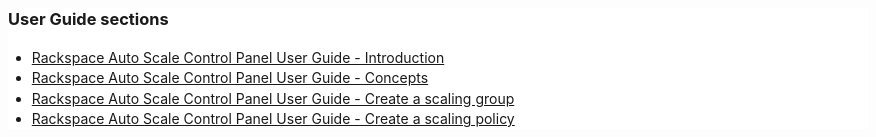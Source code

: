 
### User Guide sections

-   [Rackspace Auto Scale Control Panel User Guide -
    Introduction](/how-to/rackspace-auto-scale-control-panel-user-guide-introduction "Introduction")
-   [Rackspace Auto Scale Control Panel User Guide -
    Concepts](/how-to/rackspace-auto-scale-control-panel-user-guide-concepts "Concepts")
-   [Rackspace Auto Scale Control Panel User Guide - Create a scaling
    group](http://rackspace-auto-scale-control-panel-user-guide-create-a-scaling-group "Creating Scaling Groups")
-   [Rackspace Auto Scale Control Panel User Guide - Create a scaling
    policy](/how-to/rackspace-auto-scale-control-panel-user-guide-create-a-scaling-policy "Crating Scaling Policies")
